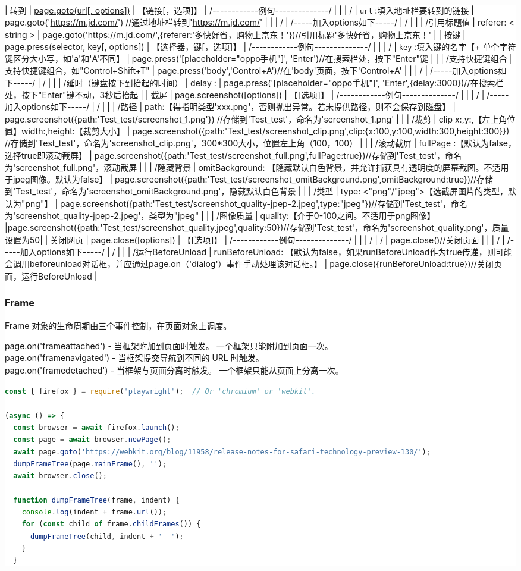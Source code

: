 | 转到 | [page.goto(url[, options])](https://playwright.dev/docs/api/class-page#page-goto) | 【链接[，选项]】 | /------------例句--------------/ |
|  | / | `url` :填入地址栏<str>要转到的链接 | page.goto('https://m.jd.com/') //通过地址栏转到'https://m.jd.com/' |
|  | / | /-----加入options如下-----/ | / |
|  | /引用标题值 | referer: < [string](https://developer.mozilla.org/en-US/docs/Web/JavaScript/Data_structures#String_type) > | page.goto('https://m.jd.com/',{referer:'多快好省，购物上京东！'})//引用标题'多快好省，购物上京东！' |
| 按键 | [page.press(selector, key[, options])](https://playwright.dev/docs/api/class-page#page-press) | 【选择器，键[，选项]】 | /------------例句--------------/ |
|  | / | `key` :填入键<string>的名字【+ 单个字符键区分大小写，如'a'和'A'不同】 | page.press('[placeholder="oppo手机"]', 'Enter')//在搜索栏处，按下"Enter"键 |
|  | /支持快捷键组合 |支持快捷键组合，如"Control+Shift+T"  | page.press('body','Control+A')//在'body'页面，按下'Control+A' |
|  | / | /-----加入options如下-----/ | / |
|  | /延时（键盘按下到抬起的时间） | delay :<number> | page.press('[placeholder="oppo手机"]', 'Enter',{delay:3000})//在搜索栏处，按下"Enter"键不动，3秒后抬起 |
| 截屏 | [page.screenshot([options])](https://playwright.dev/docs/api/class-page#page-screenshot) | 【[选项]】 | /------------例句--------------/ |
|  | / | /-----加入options如下-----/ | / |
|  | /路径 | path:<string>【得指明类型'xxx.png'，否则抛出异常。若未提供路径，则不会保存到磁盘】 | page.screenshot({path:'Test_test/screenshot_1.png'}) //存储到'Test_test'，命名为'screenshot_1.png' |
|  | /裁剪 | clip <Object>x:<num>,y:<num>,【左上角位置】width:<num>,height:<num>【裁剪大小】 | page.screenshot({path:'Test_test/screenshot_clip.png',clip:{x:100,y:100,width:300,height:300}})  //存储到'Test_test'，命名为'screenshot_clip.png'，300*300大小，位置左上角（100，100） |
|  | /滚动截屏 | fullPage :<boolean>【默认为false，选择true即滚动截屏】 | page.screenshot({path:'Test_test/screenshot_full.png',fullPage:true})//存储到'Test_test'，命名为'screenshot_full.png'，滚动截屏 |
|  | /隐藏背景 | omitBackground: <boolean> 【隐藏默认白色背景，并允许捕获具有透明度的屏幕截图。不适用于jpeg图像。默认为false】 | page.screenshot({path:'Test_test/screenshot_omitBackground.png',omitBackground:true})//存储到'Test_test'，命名为'screenshot_omitBackground.png'，隐藏默认白色背景 |
|  | /类型 | type: <"png"/"jpeg">【选截屏图片的类型，默认为"png"】 | page.screenshot({path:'Test_test/screenshot_quality-jpep-2.jpeg',type:"jpeg"})//存储到'Test_test'，命名为'screenshot_quality-jpep-2.jpeg'，类型为"jpeg" |
|  | /图像质量 | quality:<num>【介于0-100之间。不适用于png图像】 |page.screenshot({path:'Test_test/screenshot_quality.jpeg',quality:50})//存储到'Test_test'，命名为'screenshot_quality.png'，质量设置为50|
| 关闭网页 | [page.close([options])](https://playwright.dev/docs/api/class-page#page-close) | 【[选项]】 | /------------例句--------------/ |
|  | / | / | page.close()//关闭页面 |
|  | / | /-----加入options如下-----/ | / |
|  | /运行BeforeUnload | runBeforeUnload: <boolean> 【默认为false，如果runBeforeUnload作为true传递，则可能会调用beforeunload对话框，并应通过page.on（'dialog'）事件手动处理该对话框。】 | page.close({runBeforeUnload:true})//关闭页面，运行BeforeUnload |






### Frame

Frame 对象的生命周期由三个事件控制，在页面对象上调度。

page.on('frameattached') - 当框架附加到页面时触发。 一个框架只能附加到页面一次。  
page.on('framenavigated') - 当框架提交导航到不同的 URL 时触发。   
page.on('framedetached') - 当框架与页面分离时触发。 一个框架只能从页面上分离一次。  

```javascript
const { firefox } = require('playwright');  // Or 'chromium' or 'webkit'.

(async () => {
  const browser = await firefox.launch();
  const page = await browser.newPage();
  await page.goto('https://webkit.org/blog/11958/release-notes-for-safari-technology-preview-130/');
  dumpFrameTree(page.mainFrame(), '');
  await browser.close();

  function dumpFrameTree(frame, indent) {
    console.log(indent + frame.url());
    for (const child of frame.childFrames()) {
      dumpFrameTree(child, indent + '  ');
    }
  }
```